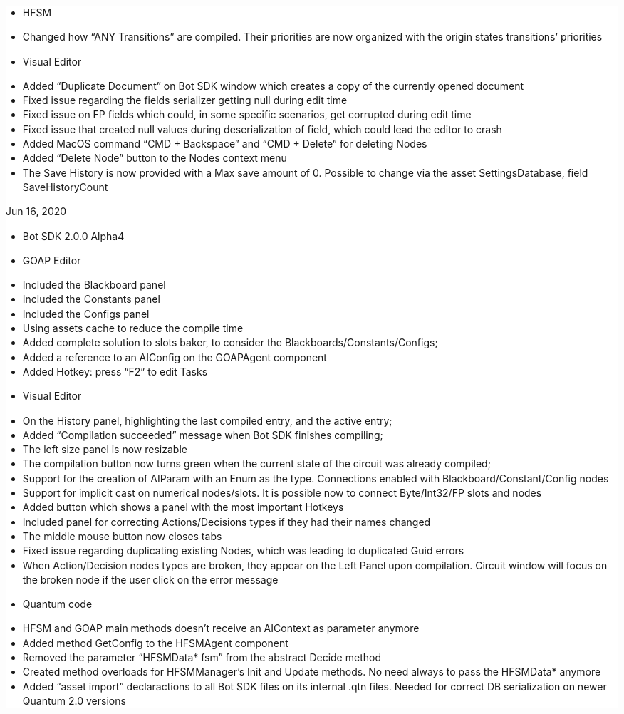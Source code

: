 * HFSM
- Changed how “ANY Transitions” are compiled. Their priorities are now organized with the origin states transitions’ priorities
 
* Visual Editor
- Added “Duplicate Document” on Bot SDK window which creates a copy of the currently opened document
- Fixed issue regarding the fields serializer getting null during edit time
- Fixed issue on FP fields which could, in some specific scenarios, get corrupted during edit time
- Fixed issue that created null values during deserialization of field, which could lead the editor to crash
- Added MacOS command “CMD + Backspace” and “CMD + Delete” for deleting Nodes
- Added “Delete Node” button to the Nodes context menu
- The Save History is now provided with a Max save amount of 0. Possible to change via the asset SettingsDatabase, field SaveHistoryCount
 
 
Jun 16, 2020
- Bot SDK 2.0.0 Alpha4
 
* GOAP Editor
- Included the Blackboard panel
- Included the Constants panel
- Included the Configs panel
- Using assets cache to reduce the compile time
- Added complete solution to slots baker, to consider the Blackboards/Constants/Configs;
- Added a reference to an AIConfig on the GOAPAgent component
- Added Hotkey: press “F2” to edit Tasks
 
* Visual Editor
- On the History panel, highlighting the last compiled entry, and the active entry;
- Added “Compilation succeeded” message when Bot SDK finishes compiling;
- The left size panel is now resizable
- The compilation button now turns green when the current state of the circuit was already compiled;
- Support for the creation of AIParam<T> with an Enum as the type. Connections enabled with Blackboard/Constant/Config nodes
- Support for implicit cast on numerical nodes/slots. It is possible now to connect Byte/Int32/FP slots and nodes
- Added button which shows a panel with the most important Hotkeys
- Included panel for correcting Actions/Decisions types if they had their names changed
- The middle mouse button now closes tabs
- Fixed issue regarding duplicating existing Nodes, which was leading to duplicated Guid errors
- When Action/Decision nodes types are broken, they appear on the Left Panel upon compilation. Circuit window will focus on the broken node if the user click on the error message
 
* Quantum code
- HFSM and GOAP main methods doesn’t receive an AIContext as parameter anymore
- Added method GetConfig to the HFSMAgent component
- Removed the parameter “HFSMData* fsm” from the abstract Decide method
- Created method overloads for HFSMManager’s Init and Update methods. No need always to pass the HFSMData* anymore
- Added “asset import” declaractions to all Bot SDK files on its internal .qtn files. Needed for correct DB serialization on newer Quantum 2.0 versions
 